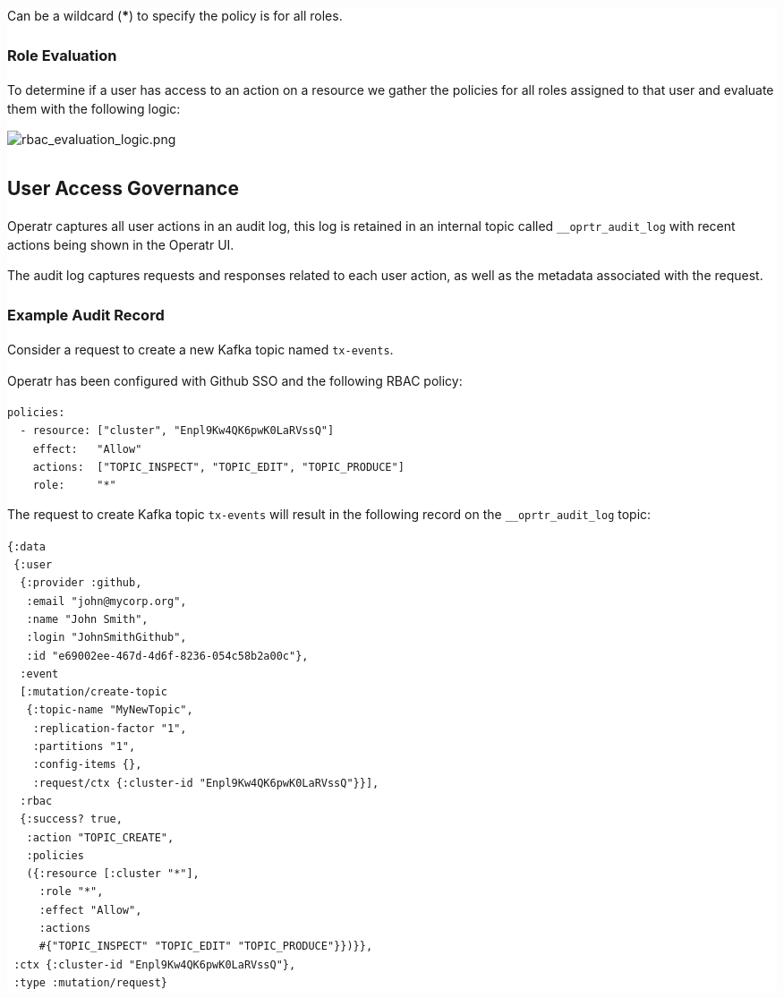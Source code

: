Can be a wildcard \(**\***\) to specify the policy is for all roles.

### Role Evaluation

To determine if a user has access to an action on a resource we gather the policies for all roles assigned to that user and evaluate them with the following logic:

![rbac\_evaluation\_logic.png](https://support.operatr.io/hc/article_attachments/900002827323/rbac_evaluation_logic.png)

## User Access Governance

Operatr captures all user actions in an audit log, this log is retained in an internal topic called `__oprtr_audit_log` with recent actions being shown in the Operatr UI.

The audit log captures requests and responses related to each user action, as well as the metadata associated with the request.

### Example Audit Record

Consider a request to create a new Kafka topic named `tx-events`.

Operatr has been configured with Github SSO and the following RBAC policy:

```text
policies:
  - resource: ["cluster", "Enpl9Kw4QK6pwK0LaRVssQ"]
    effect:   "Allow"
    actions:  ["TOPIC_INSPECT", "TOPIC_EDIT", "TOPIC_PRODUCE"]
    role:     "*"
```

The request to create Kafka topic `tx-events` will result in the following record on the `__oprtr_audit_log` topic:

```text
{:data
 {:user
  {:provider :github,
   :email "john@mycorp.org",
   :name "John Smith",
   :login "JohnSmithGithub",
   :id "e69002ee-467d-4d6f-8236-054c58b2a00c"},
  :event
  [:mutation/create-topic
   {:topic-name "MyNewTopic",
    :replication-factor "1",
    :partitions "1",
    :config-items {},
    :request/ctx {:cluster-id "Enpl9Kw4QK6pwK0LaRVssQ"}}],
  :rbac
  {:success? true,
   :action "TOPIC_CREATE",
   :policies
   ({:resource [:cluster "*"],
     :role "*",
     :effect "Allow",
     :actions
     #{"TOPIC_INSPECT" "TOPIC_EDIT" "TOPIC_PRODUCE"}})}},
 :ctx {:cluster-id "Enpl9Kw4QK6pwK0LaRVssQ"}, 
 :type :mutation/request}
```
